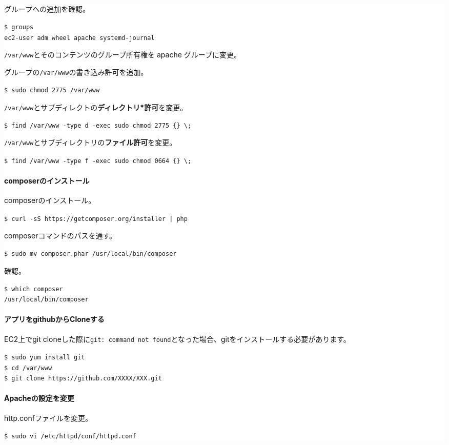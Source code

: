 グループへの追加を確認。
```
$ groups
ec2-user adm wheel apache systemd-journal
```

`/var/www`とそのコンテンツのグループ所有権を apache グループに変更。


グループの`/var/www`の書き込み許可を追加。
```
$ sudo chmod 2775 /var/www
```

`/var/www`とサブディレクトの**ディレクトリ*許可**を変更。

```
$ find /var/www -type d -exec sudo chmod 2775 {} \;
```

`/var/www`とサブディレクトリの**ファイル許可**を変更。

```
$ find /var/www -type f -exec sudo chmod 0664 {} \;
```

#### composerのインストール

composerのインストール。

```
$ curl -sS https://getcomposer.org/installer | php
```

composerコマンドのパスを通す。

```
$ sudo mv composer.phar /usr/local/bin/composer
```

確認。

```
$ which composer
/usr/local/bin/composer
```

#### アプリをgithubからCloneする

EC2上でgit cloneした際に`git: command not found`となった場合、gitをインストールする必要があります。

```
$ sudo yum install git
$ cd /var/www
$ git clone https://github.com/XXXX/XXX.git
```

#### Apacheの設定を変更

http.confファイルを変更。

```
$ sudo vi /etc/httpd/conf/httpd.conf
```
